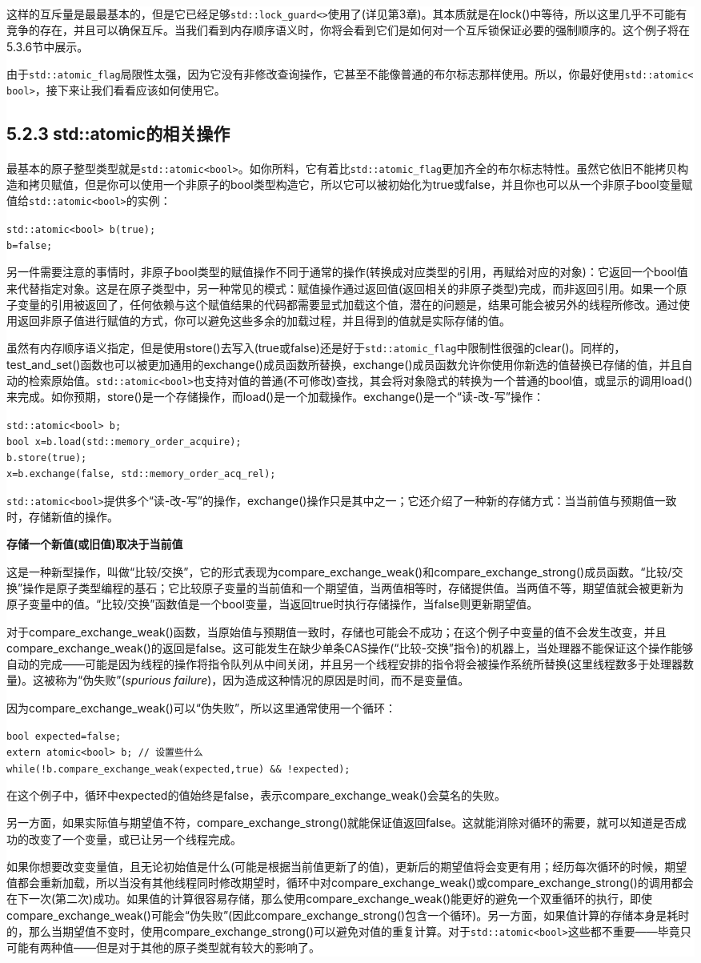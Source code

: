 ```cpp
```

这样的互斥量是最最基本的，但是它已经足够`std::lock_guard<>`使用了(详见第3章)。其本质就是在lock()中等待，所以这里几乎不可能有竞争的存在，并且可以确保互斥。当我们看到内存顺序语义时，你将会看到它们是如何对一个互斥锁保证必要的强制顺序的。这个例子将在5.3.6节中展示。

由于`std::atomic_flag`局限性太强，因为它没有非修改查询操作，它甚至不能像普通的布尔标志那样使用。所以，你最好使用`std::atomic<bool>`，接下来让我们看看应该如何使用它。

## 5.2.3 std::atomic<bool>的相关操作

最基本的原子整型类型就是`std::atomic<bool>`。如你所料，它有着比`std::atomic_flag`更加齐全的布尔标志特性。虽然它依旧不能拷贝构造和拷贝赋值，但是你可以使用一个非原子的bool类型构造它，所以它可以被初始化为true或false，并且你也可以从一个非原子bool变量赋值给`std::atomic<bool>`的实例：

```
std::atomic<bool> b(true);
b=false;
```

另一件需要注意的事情时，非原子bool类型的赋值操作不同于通常的操作(转换成对应类型的引用，再赋给对应的对象)：它返回一个bool值来代替指定对象。这是在原子类型中，另一种常见的模式：赋值操作通过返回值(返回相关的非原子类型)完成，而非返回引用。如果一个原子变量的引用被返回了，任何依赖与这个赋值结果的代码都需要显式加载这个值，潜在的问题是，结果可能会被另外的线程所修改。通过使用返回非原子值进行赋值的方式，你可以避免这些多余的加载过程，并且得到的值就是实际存储的值。

虽然有内存顺序语义指定，但是使用store()去写入(true或false)还是好于`std::atomic_flag`中限制性很强的clear()。同样的，test_and_set()函数也可以被更加通用的exchange()成员函数所替换，exchange()成员函数允许你使用你新选的值替换已存储的值，并且自动的检索原始值。`std::atomic<bool>`也支持对值的普通(不可修改)查找，其会将对象隐式的转换为一个普通的bool值，或显示的调用load()来完成。如你预期，store()是一个存储操作，而load()是一个加载操作。exchange()是一个“读-改-写”操作：

```
std::atomic<bool> b;
bool x=b.load(std::memory_order_acquire);
b.store(true);
x=b.exchange(false, std::memory_order_acq_rel);
```

`std::atomic<bool>`提供多个“读-改-写”的操作，exchange()操作只是其中之一；它还介绍了一种新的存储方式：当当前值与预期值一致时，存储新值的操作。

**存储一个新值(或旧值)取决于当前值**

这是一种新型操作，叫做“比较/交换”，它的形式表现为compare_exchange_weak()和compare_exchange_strong()成员函数。“比较/交换”操作是原子类型编程的基石；它比较原子变量的当前值和一个期望值，当两值相等时，存储提供值。当两值不等，期望值就会被更新为原子变量中的值。“比较/交换”函数值是一个bool变量，当返回true时执行存储操作，当false则更新期望值。

对于compare_exchange_weak()函数，当原始值与预期值一致时，存储也可能会不成功；在这个例子中变量的值不会发生改变，并且compare_exchange_weak()的返回是false。这可能发生在缺少单条CAS操作(“比较-交换”指令)的机器上，当处理器不能保证这个操作能够自动的完成——可能是因为线程的操作将指令队列从中间关闭，并且另一个线程安排的指令将会被操作系统所替换(这里线程数多于处理器数量)。这被称为“伪失败”(*spurious failure*)，因为造成这种情况的原因是时间，而不是变量值。

因为compare_exchange_weak()可以“伪失败”，所以这里通常使用一个循环：

```
bool expected=false;
extern atomic<bool> b; // 设置些什么
while(!b.compare_exchange_weak(expected,true) && !expected);
```

在这个例子中，循环中expected的值始终是false，表示compare_exchange_weak()会莫名的失败。

另一方面，如果实际值与期望值不符，compare_exchange_strong()就能保证值返回false。这就能消除对循环的需要，就可以知道是否成功的改变了一个变量，或已让另一个线程完成。

如果你想要改变变量值，且无论初始值是什么(可能是根据当前值更新了的值)，更新后的期望值将会变更有用；经历每次循环的时候，期望值都会重新加载，所以当没有其他线程同时修改期望时，循环中对compare_exchange_weak()或compare_exchange_strong()的调用都会在下一次(第二次)成功。如果值的计算很容易存储，那么使用compare_exchange_weak()能更好的避免一个双重循环的执行，即使compare_exchange_weak()可能会“伪失败”(因此compare_exchange_strong()包含一个循环)。另一方面，如果值计算的存储本身是耗时的，那么当期望值不变时，使用compare_exchange_strong()可以避免对值的重复计算。对于`std::atomic<bool>`这些都不重要——毕竟只可能有两种值——但是对于其他的原子类型就有较大的影响了。
